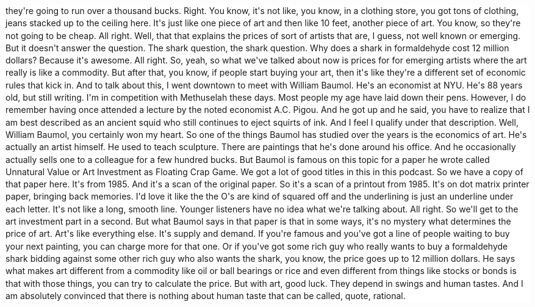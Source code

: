 they're going to run over a thousand bucks. Right.
You know, it's not like, you know, in a clothing store,
you got tons of clothing, jeans stacked up to the ceiling here.
It's just like one piece of art and then like 10 feet, another piece of art.
You know, so they're not going to be cheap.
All right. Well, that that explains the prices of sort of artists
that are, I guess, not well known or emerging.
But it doesn't answer the question.
The shark question, the shark question.
Why does a shark in formaldehyde cost 12 million dollars?
Because it's awesome.
All right. So, yeah, so what we've talked about now is prices
for for emerging artists where the art really is like a commodity.
But after that, you know, if people start buying your art,
then it's like they're a different set of economic rules that kick in.
And to talk about this, I went downtown to meet with William Baumol.
He's an economist at NYU.
He's 88 years old, but still writing.
I'm in competition with Methuselah these days.
Most people my age have
laid down their pens.
However, I do remember having once
attended a lecture by the noted
economist A.C. Pigou.
And he got up and he said, you have to realize that
I am best described as an ancient squid
who still continues to eject squirts of ink.
And I feel I qualify under that description.
Well, William Baumol, you certainly won my heart.
So one of the things Baumol has studied over the years is the economics of art.
He's actually an artist himself.
He used to teach sculpture.
There are paintings that he's done around his office.
And he occasionally actually sells one to a colleague for a few hundred bucks.
But Baumol is famous on this topic for a paper he wrote called
Unnatural Value or Art Investment as Floating Crap Game.
We got a lot of good titles in this in this podcast.
So we have a copy of that paper here.
It's from 1985.
And it's a scan of the original paper.
So it's a scan of a printout from 1985.
It's on dot matrix printer paper, bringing back memories.
I'd love it like the the O's are kind of squared off
and the underlining is just an underline under each letter.
It's not like a long, smooth line.
Younger listeners have no idea what we're talking about.
All right. So we'll get to the art investment part in a second.
But what Baumol says in that paper is that in some ways,
it's no mystery what determines the price of art.
Art's like everything else.
It's supply and demand.
If you're famous and you've got a line of people
waiting to buy your next painting, you can charge more for that one.
Or if you've got some rich guy who really wants to buy a formaldehyde
shark bidding against some other rich guy who also wants the shark,
you know, the price goes up to 12 million dollars.
He says what makes art different from a commodity like oil
or ball bearings or rice and even different from things like stocks
or bonds is that with those things, you can try to calculate the price.
But with art, good luck.
They depend in swings and human tastes.
And I am absolutely convinced
that there is nothing about human taste that can be called,
quote, rational.